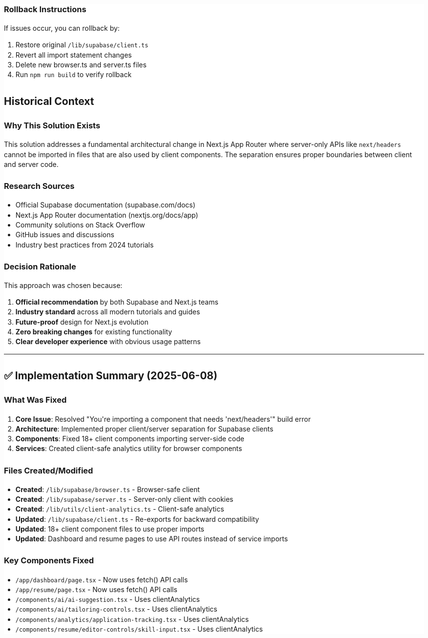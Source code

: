 ### Rollback Instructions
If issues occur, you can rollback by:
1. Restore original `/lib/supabase/client.ts`
2. Revert all import statement changes
3. Delete new browser.ts and server.ts files
4. Run `npm run build` to verify rollback

## Historical Context

### Why This Solution Exists
This solution addresses a fundamental architectural change in Next.js App Router where server-only APIs like `next/headers` cannot be imported in files that are also used by client components. The separation ensures proper boundaries between client and server code.

### Research Sources
- Official Supabase documentation (supabase.com/docs)
- Next.js App Router documentation (nextjs.org/docs/app)
- Community solutions on Stack Overflow
- GitHub issues and discussions
- Industry best practices from 2024 tutorials

### Decision Rationale
This approach was chosen because:
1. **Official recommendation** by both Supabase and Next.js teams
2. **Industry standard** across all modern tutorials and guides
3. **Future-proof** design for Next.js evolution
4. **Zero breaking changes** for existing functionality
5. **Clear developer experience** with obvious usage patterns

---

## ✅ Implementation Summary (2025-06-08)

### What Was Fixed
1. **Core Issue**: Resolved "You're importing a component that needs 'next/headers'" build error
2. **Architecture**: Implemented proper client/server separation for Supabase clients
3. **Components**: Fixed 18+ client components importing server-side code
4. **Services**: Created client-safe analytics utility for browser components

### Files Created/Modified
- **Created**: `/lib/supabase/browser.ts` - Browser-safe client
- **Created**: `/lib/supabase/server.ts` - Server-only client with cookies
- **Created**: `/lib/utils/client-analytics.ts` - Client-safe analytics
- **Updated**: `/lib/supabase/client.ts` - Re-exports for backward compatibility
- **Updated**: 18+ client component files to use proper imports
- **Updated**: Dashboard and resume pages to use API routes instead of service imports

### Key Components Fixed
- `/app/dashboard/page.tsx` - Now uses fetch() API calls
- `/app/resume/page.tsx` - Now uses fetch() API calls  
- `/components/ai/ai-suggestion.tsx` - Uses clientAnalytics
- `/components/ai/tailoring-controls.tsx` - Uses clientAnalytics
- `/components/analytics/application-tracking.tsx` - Uses clientAnalytics
- `/components/resume/editor-controls/skill-input.tsx` - Uses clientAnalytics
